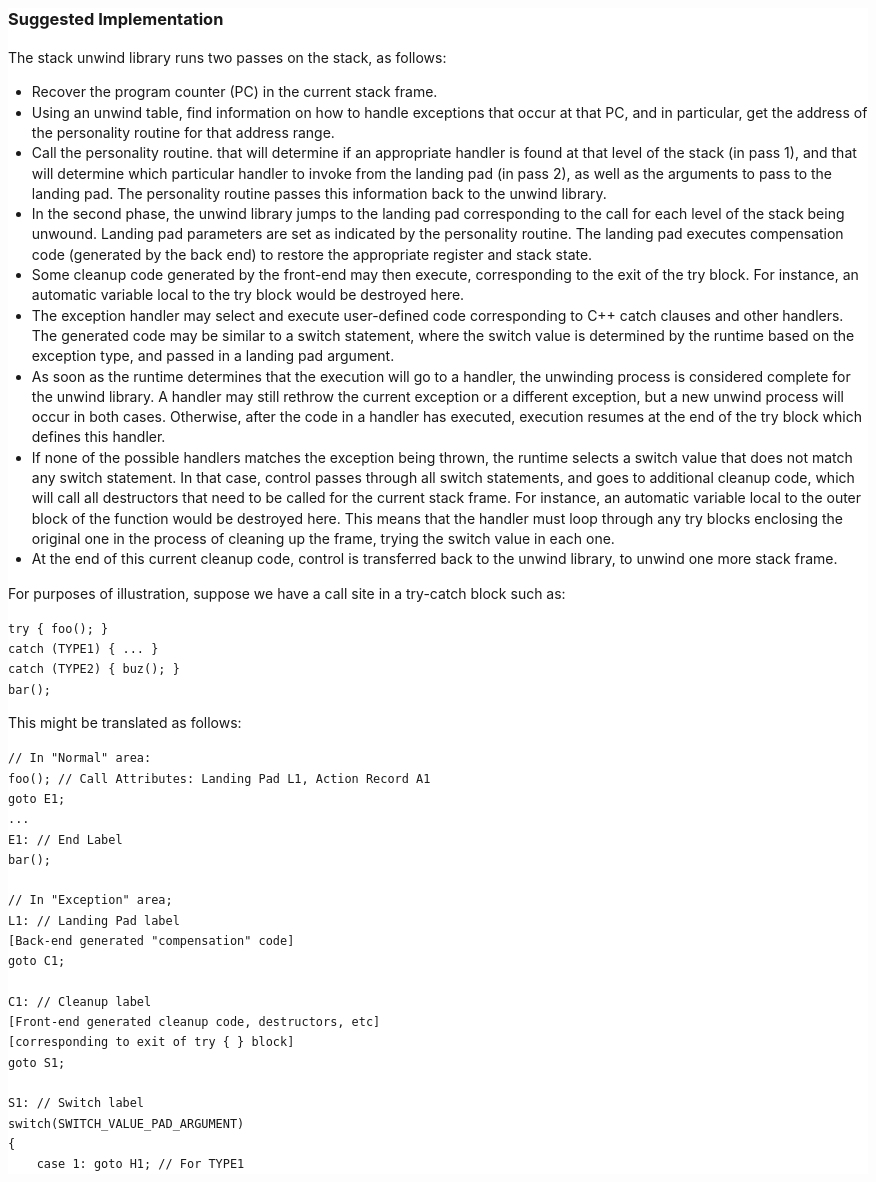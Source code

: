 ### Suggested Implementation

The stack unwind library runs two passes on the stack, as follows:

* Recover the program counter (PC) in the current stack frame.
* Using an unwind table, find information on how to handle exceptions that occur at that PC, and in particular, get the address of the personality routine for that address range.
* Call the personality routine. that will determine if an appropriate handler is found at that level of the stack (in pass 1), and that will determine which particular handler to invoke from the landing pad (in pass 2), as well as the arguments to pass to the landing pad. The personality routine passes this information back to the unwind library.
* In the second phase, the unwind library jumps to the landing pad corresponding to the call for each level of the stack being unwound. Landing pad parameters are set as indicated by the personality routine. The landing pad executes compensation code (generated by the back end) to restore the appropriate register and stack state.
* Some cleanup code generated by the front-end may then execute, corresponding to the exit of the try block. For instance, an automatic variable local to the try block would be destroyed here.
* The exception handler may select and execute user-defined code corresponding to C++ catch clauses and other handlers. The generated code may be similar to a switch statement, where the switch value is determined by the runtime based on the exception type, and passed in a landing pad argument.
* As soon as the runtime determines that the execution will go to a handler, the unwinding process is considered complete for the unwind library. A handler may still rethrow the current exception or a different exception, but a new unwind process will occur in both cases. Otherwise, after the code in a handler has executed, execution resumes at the end of the try block which defines this handler.
* If none of the possible handlers matches the exception being thrown, the runtime selects a switch value that does not match any switch statement. In that case, control passes through all switch statements, and goes to additional cleanup code, which will call all destructors that need to be called for the current stack frame. For instance, an automatic variable local to the outer block of the function would be destroyed here. This means that the handler must loop through any try blocks enclosing the original one in the process of cleaning up the frame, trying the switch value in each one.
* At the end of this current cleanup code, control is transferred back to the unwind library, to unwind one more stack frame.

For purposes of illustration, suppose we have a call site in a try-catch block such as:

```
try { foo(); }
catch (TYPE1) { ... }
catch (TYPE2) { buz(); }
bar();
```

This might be translated as follows:

```
// In "Normal" area:
foo(); // Call Attributes: Landing Pad L1, Action Record A1
goto E1;
...
E1: // End Label
bar();

// In "Exception" area;
L1: // Landing Pad label
[Back-end generated "compensation" code]
goto C1;

C1: // Cleanup label
[Front-end generated cleanup code, destructors, etc]
[corresponding to exit of try { } block]
goto S1;

S1: // Switch label
switch(SWITCH_VALUE_PAD_ARGUMENT)
{
    case 1: goto H1; // For TYPE1
```